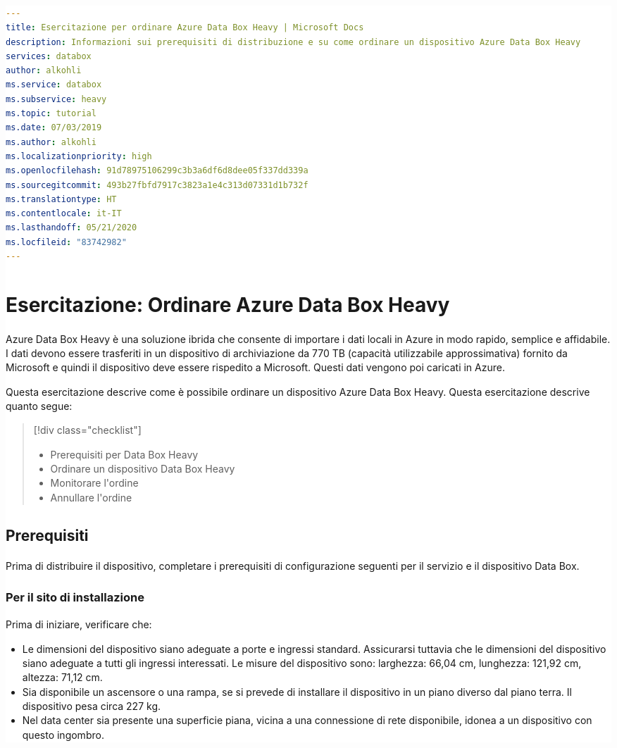 ```yaml
---
title: Esercitazione per ordinare Azure Data Box Heavy | Microsoft Docs
description: Informazioni sui prerequisiti di distribuzione e su come ordinare un dispositivo Azure Data Box Heavy
services: databox
author: alkohli
ms.service: databox
ms.subservice: heavy
ms.topic: tutorial
ms.date: 07/03/2019
ms.author: alkohli
ms.localizationpriority: high
ms.openlocfilehash: 91d78975106299c3b3a6df6d8dee05f337dd339a
ms.sourcegitcommit: 493b27fbfd7917c3823a1e4c313d07331d1b732f
ms.translationtype: HT
ms.contentlocale: it-IT
ms.lasthandoff: 05/21/2020
ms.locfileid: "83742982"
---
```

# <a name="tutorial-order-azure-data-box-heavy"></a>Esercitazione: Ordinare Azure Data Box Heavy


Azure Data Box Heavy è una soluzione ibrida che consente di importare i dati locali in Azure in modo rapido, semplice e affidabile. I dati devono essere trasferiti in un dispositivo di archiviazione da 770 TB (capacità utilizzabile approssimativa) fornito da Microsoft e quindi il dispositivo deve essere rispedito a Microsoft. Questi dati vengono poi caricati in Azure.

Questa esercitazione descrive come è possibile ordinare un dispositivo Azure Data Box Heavy. Questa esercitazione descrive quanto segue:

> [!div class="checklist"]
> * Prerequisiti per Data Box Heavy
> * Ordinare un dispositivo Data Box Heavy
> * Monitorare l'ordine
> * Annullare l'ordine

## <a name="prerequisites"></a>Prerequisiti

Prima di distribuire il dispositivo, completare i prerequisiti di configurazione seguenti per il servizio e il dispositivo Data Box.

### <a name="for-installation-site"></a>Per il sito di installazione

Prima di iniziare, verificare che:

- Le dimensioni del dispositivo siano adeguate a porte e ingressi standard. Assicurarsi tuttavia che le dimensioni del dispositivo siano adeguate a tutti gli ingressi interessati. Le misure del dispositivo sono: larghezza: 66,04 cm, lunghezza: 121,92 cm, altezza: 71,12 cm.
- Sia disponibile un ascensore o una rampa, se si prevede di installare il dispositivo in un piano diverso dal piano terra. Il dispositivo pesa circa 227 kg.
- Nel data center sia presente una superficie piana, vicina a una connessione di rete disponibile, idonea a un dispositivo con questo ingombro.
